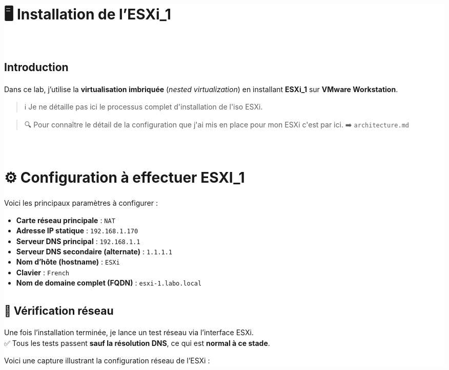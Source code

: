 
# 🖥️ Installation de l’ESXi_1
<br>

## Introduction

Dans ce lab, j’utilise la **virtualisation imbriquée** (*nested virtualization*) en installant **ESXi_1** sur **VMware Workstation**.

> ℹ️ Je ne détaille pas ici le processus complet d'installation de l'iso ESXi.  

>🔍 Pour connaître le détail de la configuration que j'ai mis en place pour mon ESXi c'est par ici. ➡️ `architecture.md`

<br>

# ⚙️ Configuration à effectuer ESXI_1

Voici les principaux paramètres à configurer :

- **Carte réseau principale** : `NAT`  
- **Adresse IP statique** : `192.168.1.170`
- **Serveur DNS principal** : `192.168.1.1`
- **Serveur DNS secondaire (alternate)** : `1.1.1.1`
- **Nom d’hôte (hostname)** : `ESXi`
- **Clavier** : `French`
- **Nom de domaine complet (FQDN)** : `esxi-1.labo.local`



## 🔎 Vérification réseau

Une fois l’installation terminée, je lance un test réseau via l’interface ESXi.  
✅ Tous les tests passent **sauf la résolution DNS**, ce qui est **normal à ce stade**.



Voici une capture illustrant la configuration réseau de l’ESXi :
